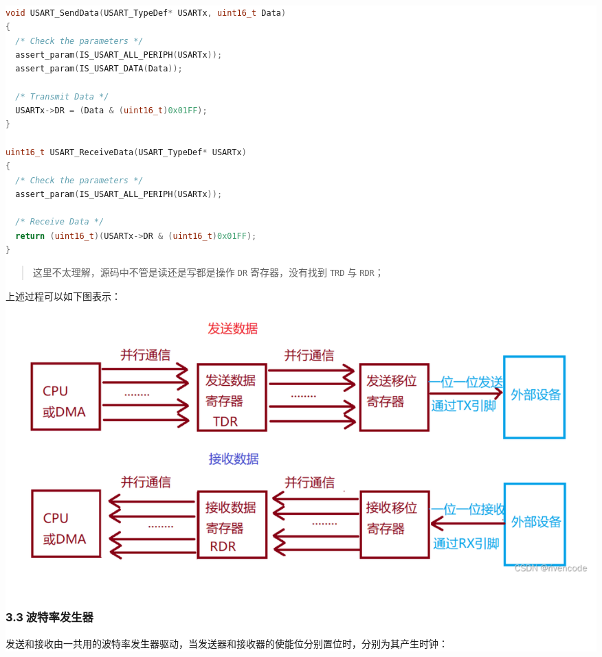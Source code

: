 ````c
void USART_SendData(USART_TypeDef* USARTx, uint16_t Data)
{
  /* Check the parameters */
  assert_param(IS_USART_ALL_PERIPH(USARTx));
  assert_param(IS_USART_DATA(Data)); 
    
  /* Transmit Data */
  USARTx->DR = (Data & (uint16_t)0x01FF);
}

uint16_t USART_ReceiveData(USART_TypeDef* USARTx)
{
  /* Check the parameters */
  assert_param(IS_USART_ALL_PERIPH(USARTx));
  
  /* Receive Data */
  return (uint16_t)(USARTx->DR & (uint16_t)0x01FF);
}
````

> 这里不太理解，源码中不管是读还是写都是操作 `DR` 寄存器，没有找到 `TRD` 与 `RDR`；

上述过程可以如下图表示：

![image-20221123140929996](pics/Note12-串口通信.assets/image-20221123140929996.png)

### 3.3 波特率发生器

发送和接收由一共用的波特率发生器驱动，当发送器和接收器的使能位分别置位时，分别为其产生时钟：

